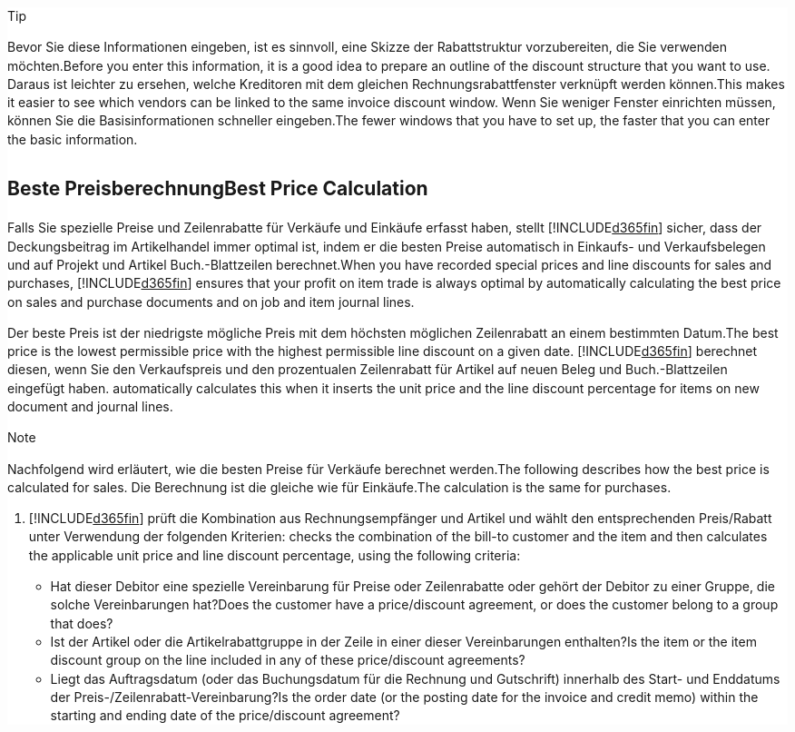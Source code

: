 > [!TIP]  
>  <span data-ttu-id="cdf59-179">Bevor Sie diese Informationen eingeben, ist es sinnvoll, eine Skizze der Rabattstruktur vorzubereiten, die Sie verwenden möchten.</span><span class="sxs-lookup"><span data-stu-id="cdf59-179">Before you enter this information, it is a good idea to prepare an outline of the discount structure that you want to use.</span></span> <span data-ttu-id="cdf59-180">Daraus ist leichter zu ersehen, welche Kreditoren mit dem gleichen Rechnungsrabattfenster verknüpft werden können.</span><span class="sxs-lookup"><span data-stu-id="cdf59-180">This makes it easier to see which vendors can be linked to the same invoice discount window.</span></span> <span data-ttu-id="cdf59-181">Wenn Sie weniger Fenster einrichten müssen, können Sie die Basisinformationen schneller eingeben.</span><span class="sxs-lookup"><span data-stu-id="cdf59-181">The fewer windows that you have to set up, the faster that you can enter the basic information.</span></span>

## <a name="best-price-calculation"></a><span data-ttu-id="cdf59-182">Beste Preisberechnung</span><span class="sxs-lookup"><span data-stu-id="cdf59-182">Best Price Calculation</span></span>
<span data-ttu-id="cdf59-183">Falls Sie spezielle Preise und Zeilenrabatte für Verkäufe und Einkäufe erfasst haben, stellt [!INCLUDE[d365fin](includes/d365fin_md.md)] sicher, dass der Deckungsbeitrag im Artikelhandel immer optimal ist, indem er die besten Preise automatisch in Einkaufs- und Verkaufsbelegen und auf Projekt und Artikel Buch.-Blattzeilen berechnet.</span><span class="sxs-lookup"><span data-stu-id="cdf59-183">When you have recorded special prices and line discounts for sales and purchases, [!INCLUDE[d365fin](includes/d365fin_md.md)] ensures that your profit on item trade is always optimal by automatically calculating the best price on sales and purchase documents and on job and item journal lines.</span></span>

<span data-ttu-id="cdf59-184">Der beste Preis ist der niedrigste mögliche Preis mit dem höchsten möglichen Zeilenrabatt an einem bestimmten Datum.</span><span class="sxs-lookup"><span data-stu-id="cdf59-184">The best price is the lowest permissible price with the highest permissible line discount on a given date.</span></span> [!INCLUDE[d365fin](includes/d365fin_md.md)]<span data-ttu-id="cdf59-185"> berechnet diesen, wenn Sie den Verkaufspreis und den prozentualen Zeilenrabatt für Artikel auf neuen Beleg und Buch.-Blattzeilen eingefügt haben.</span><span class="sxs-lookup"><span data-stu-id="cdf59-185"> automatically calculates this when it inserts the unit price and the line discount percentage for items on new document and journal lines.</span></span>

> [!NOTE]  
>   <span data-ttu-id="cdf59-186">Nachfolgend wird erläutert, wie die besten Preise für Verkäufe berechnet werden.</span><span class="sxs-lookup"><span data-stu-id="cdf59-186">The following describes how the best price is calculated for sales.</span></span> <span data-ttu-id="cdf59-187">Die Berechnung ist die gleiche wie für Einkäufe.</span><span class="sxs-lookup"><span data-stu-id="cdf59-187">The calculation is the same for purchases.</span></span>

1. [!INCLUDE[d365fin](includes/d365fin_md.md)]<span data-ttu-id="cdf59-188"> prüft die Kombination aus Rechnungsempfänger und Artikel und wählt den entsprechenden Preis/Rabatt unter Verwendung der folgenden Kriterien:</span><span class="sxs-lookup"><span data-stu-id="cdf59-188"> checks the combination of the bill-to customer and the item and then calculates the applicable unit price and line discount percentage, using the following criteria:</span></span>

    - <span data-ttu-id="cdf59-189">Hat dieser Debitor eine spezielle Vereinbarung für Preise oder Zeilenrabatte oder gehört der Debitor zu einer Gruppe, die solche Vereinbarungen hat?</span><span class="sxs-lookup"><span data-stu-id="cdf59-189">Does the customer have a price/discount agreement, or does the customer belong to a group that does?</span></span>
    - <span data-ttu-id="cdf59-190">Ist der Artikel oder die Artikelrabattgruppe in der Zeile in einer dieser Vereinbarungen enthalten?</span><span class="sxs-lookup"><span data-stu-id="cdf59-190">Is the item or the item discount group on the line included in any of these price/discount agreements?</span></span>
    - <span data-ttu-id="cdf59-191">Liegt das Auftragsdatum (oder das Buchungsdatum für die Rechnung und Gutschrift) innerhalb des Start- und Enddatums der Preis-/Zeilenrabatt-Vereinbarung?</span><span class="sxs-lookup"><span data-stu-id="cdf59-191">Is the order date (or the posting date for the invoice and credit memo) within the starting and ending date of the price/discount agreement?</span></span>